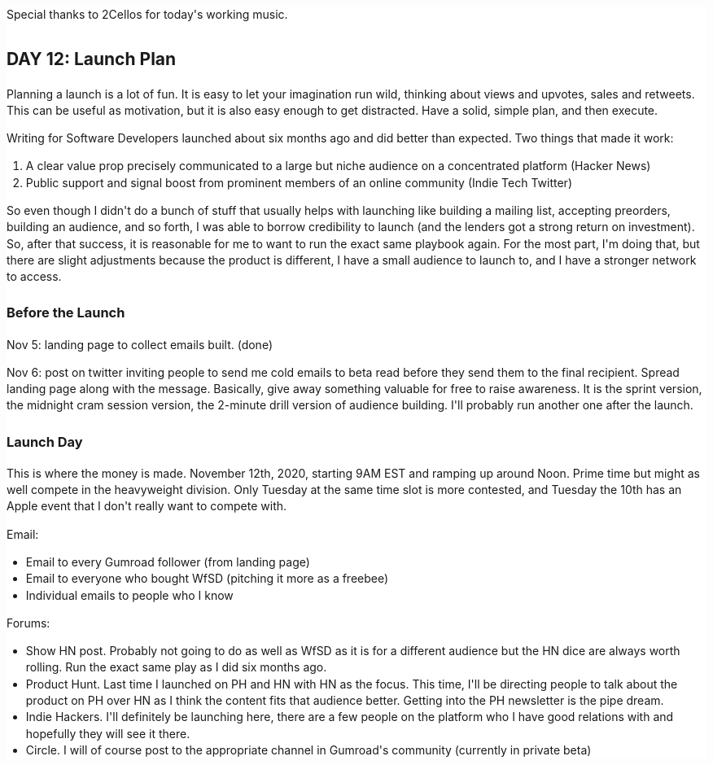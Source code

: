 Special thanks to 2Cellos for today's working music.

## DAY 12: Launch Plan

Planning a launch is a lot of fun. It is easy to let your imagination run wild, thinking about views and upvotes, sales and retweets. This can be useful as motivation, but it is also easy enough to get distracted. Have a solid, simple plan, and then execute.

Writing for Software Developers launched about six months ago and did better than expected. Two things that made it work:

1. A clear value prop precisely communicated to a large but niche audience on a concentrated platform (Hacker News)
2. Public support and signal boost from prominent members of an online community (Indie Tech Twitter)

So even though I didn't do a bunch of stuff that usually helps with launching like building a mailing list, accepting preorders, building an audience, and so forth, I was able to borrow credibility to launch (and the lenders got a strong return on investment). So, after that success, it is reasonable for me to want to run the exact same playbook again. For the most part, I'm doing that, but there are slight adjustments because the product is different, I have a small audience to launch to, and I have a stronger network to access.

### Before the Launch

Nov 5: landing page to collect emails built. (done)

Nov 6: post on twitter inviting people to send me cold emails to beta read before they send them to the final recipient. Spread landing page along with the message. Basically, give away something valuable for free to raise awareness. It is the sprint version, the midnight cram session version, the 2-minute drill version of audience building. I'll probably run another one after the launch.

### Launch Day

This is where the money is made. November 12th, 2020, starting 9AM EST and ramping up around Noon. Prime time but might as well compete in the heavyweight division. Only Tuesday at the same time slot is more contested, and Tuesday the 10th has an Apple event that I don't really want to compete with.

Email:

* Email to every Gumroad follower (from landing page)
* Email to everyone who bought WfSD (pitching it more as a freebee)
* Individual emails to people who I know

Forums:

* Show HN post. Probably not going to do as well as WfSD as it is for a different audience but the HN dice are always worth rolling. Run the exact same play as I did six months ago.
* Product Hunt. Last time I launched on PH and HN with HN as the focus. This time, I'll be directing people to talk about the product on PH over HN as I think the content fits that audience better. Getting into the PH newsletter is the pipe dream.
* Indie Hackers. I'll definitely be launching here, there are a few people on the platform who I have good relations with and hopefully they will see it there.
* Circle. I will of course post to the appropriate channel in Gumroad's community (currently in private beta)
